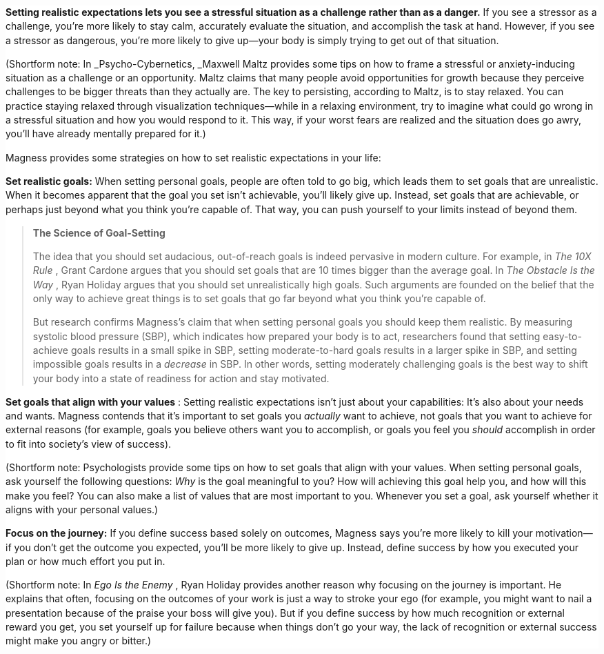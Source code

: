 **Setting realistic expectations lets you see a stressful situation as a challenge rather than as a danger.** If you see a stressor as a challenge, you’re more likely to stay calm, accurately evaluate the situation, and accomplish the task at hand. However, if you see a stressor as dangerous, you’re more likely to give up—your body is simply trying to get out of that situation.

(Shortform note: In _Psycho-Cybernetics, _Maxwell Maltz provides some tips on how to frame a stressful or anxiety-inducing situation as a challenge or an opportunity. Maltz claims that many people avoid opportunities for growth because they perceive challenges to be bigger threats than they actually are. The key to persisting, according to Maltz, is to stay relaxed. You can practice staying relaxed through visualization techniques—while in a relaxing environment, try to imagine what could go wrong in a stressful situation and how you would respond to it. This way, if your worst fears are realized and the situation does go awry, you’ll have already mentally prepared for it.)

Magness provides some strategies on how to set realistic expectations in your life:

**Set realistic goals:** When setting personal goals, people are often told to go big, which leads them to set goals that are unrealistic. When it becomes apparent that the goal you set isn’t achievable, you’ll likely give up. Instead, set goals that are achievable, or perhaps just beyond what you think you’re capable of. That way, you can push yourself to your limits instead of beyond them.

> **The Science of Goal-Setting**
> 
> The idea that you should set audacious, out-of-reach goals is indeed pervasive in modern culture. For example, in _The 10X Rule_ , Grant Cardone argues that you should set goals that are 10 times bigger than the average goal. In _The Obstacle Is the Way_ , Ryan Holiday argues that you should set unrealistically high goals. Such arguments are founded on the belief that the only way to achieve great things is to set goals that go far beyond what you think you’re capable of.
> 
> But research confirms Magness’s claim that when setting personal goals you should keep them realistic. By measuring systolic blood pressure (SBP), which indicates how prepared your body is to act, researchers found that setting easy-to-achieve goals results in a small spike in SBP, setting moderate-to-hard goals results in a larger spike in SBP, and setting impossible goals results in a _decrease_ in SBP. In other words, setting moderately challenging goals is the best way to shift your body into a state of readiness for action and stay motivated.

**Set goals that align with your values** : Setting realistic expectations isn’t just about your capabilities: It’s also about your needs and wants. Magness contends that it’s important to set goals you _actually_ want to achieve, not goals that you want to achieve for external reasons (for example, goals you believe others want you to accomplish, or goals you feel you _should_ accomplish in order to fit into society’s view of success).

(Shortform note: Psychologists provide some tips on how to set goals that align with your values. When setting personal goals, ask yourself the following questions: _Why_ is the goal meaningful to you? How will achieving this goal help you, and how will this make you feel? You can also make a list of values that are most important to you. Whenever you set a goal, ask yourself whether it aligns with your personal values.)

**Focus on the journey:** If you define success based solely on outcomes, Magness says you’re more likely to kill your motivation—if you don’t get the outcome you expected, you’ll be more likely to give up. Instead, define success by how you executed your plan or how much effort you put in.

(Shortform note: In _Ego Is the Enemy_ , Ryan Holiday provides another reason why focusing on the journey is important. He explains that often, focusing on the outcomes of your work is just a way to stroke your ego (for example, you might want to nail a presentation because of the praise your boss will give you). But if you define success by how much recognition or external reward you get, you set yourself up for failure because when things don’t go your way, the lack of recognition or external success might make you angry or bitter.)
